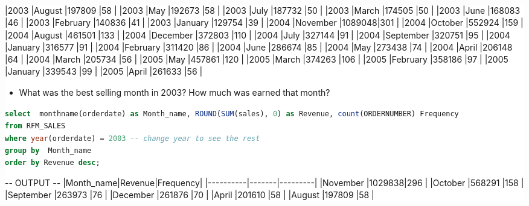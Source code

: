   |2003 |August |197809 |58 |
  |2003 |May |192673 |58 |
  |2003 |July |187732 |50 |
  |2003 |March |174505 |50 |
  |2003 |June |168083 |46 |
  |2003 |February |140836 |41 |
  |2003 |January |129754 |39 |
  |2004 |November |1089048|301 |
  |2004 |October |552924 |159 |
  |2004 |August |461501 |133 |
  |2004 |December |372803 |110 |
  |2004 |July |327144 |91 |
  |2004 |September |320751 |95 |
  |2004 |January |316577 |91 |
  |2004 |February |311420 |86 |
  |2004 |June |286674 |85 |
  |2004 |May |273438 |74 |
  |2004 |April |206148 |64 |
  |2004 |March |205734 |56 |
  |2005 |May |457861 |120 |
  |2005 |March |374263 |106 |
  |2005 |February |358186 |97 |
  |2005 |January |339543 |99 |
  |2005 |April |261633 |56 |

- What was the best selling month in 2003? How much was earned that month?
```sql
select  monthname(orderdate) as Month_name, ROUND(SUM(sales), 0) as Revenue, count(ORDERNUMBER) Frequency
from RFM_SALES
where year(orderdate) = 2003 -- change year to see the rest
group by  Month_name
order by Revenue desc;
```
  -- OUTPUT --
  |Month_name|Revenue|Frequency|
  |----------|-------|---------|
  |November |1029838|296 |
  |October |568291 |158 |
  |September |263973 |76 |
  |December |261876 |70 |
  |April |201610 |58 |
  |August |197809 |58 |